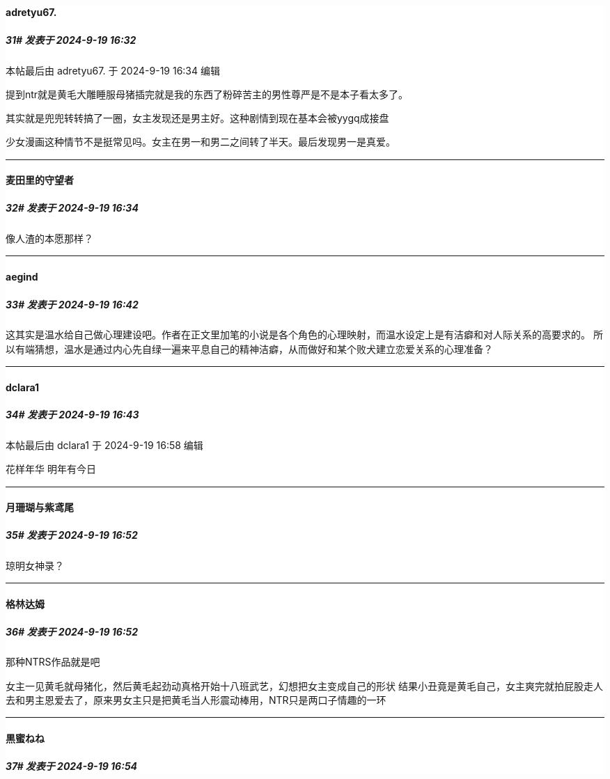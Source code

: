 ####  adretyu67.  
##### 31#       发表于 2024-9-19 16:32

 本帖最后由 adretyu67. 于 2024-9-19 16:34 编辑 

提到ntr就是黄毛大雕睡服母猪插完就是我的东西了粉碎苦主的男性尊严是不是本子看太多了。

其实就是兜兜转转搞了一圈，女主发现还是男主好。这种剧情到现在基本会被yygq成接盘

少女漫画这种情节不是挺常见吗。女主在男一和男二之间转了半天。最后发现男一是真爱。

*****

####  麦田里的守望者  
##### 32#       发表于 2024-9-19 16:34

像人渣的本愿那样？

*****

####  aegind  
##### 33#       发表于 2024-9-19 16:42

这其实是温水给自己做心理建设吧。作者在正文里加笔的小说是各个角色的心理映射，而温水设定上是有洁癖和对人际关系的高要求的。
所以有端猜想，温水是通过内心先自绿一遍来平息自己的精神洁癖，从而做好和某个败犬建立恋爱关系的心理准备？

*****

####  dclara1  
##### 34#       发表于 2024-9-19 16:43

 本帖最后由 dclara1 于 2024-9-19 16:58 编辑 

花样年华
明年有今日

*****

####  月珊瑚与紫鸢尾  
##### 35#       发表于 2024-9-19 16:52

琼明女神录？

*****

####  格林达姆  
##### 36#       发表于 2024-9-19 16:52

那种NTRS作品就是吧

女主一见黄毛就母猪化，然后黄毛起劲动真格开始十八班武艺，幻想把女主变成自己的形状
结果小丑竟是黄毛自己，女主爽完就拍屁股走人去和男主恩爱去了，原来男女主只是把黄毛当人形震动棒用，NTR只是两口子情趣的一环

*****

####  黒蜜ねね  
##### 37#       发表于 2024-9-19 16:54
